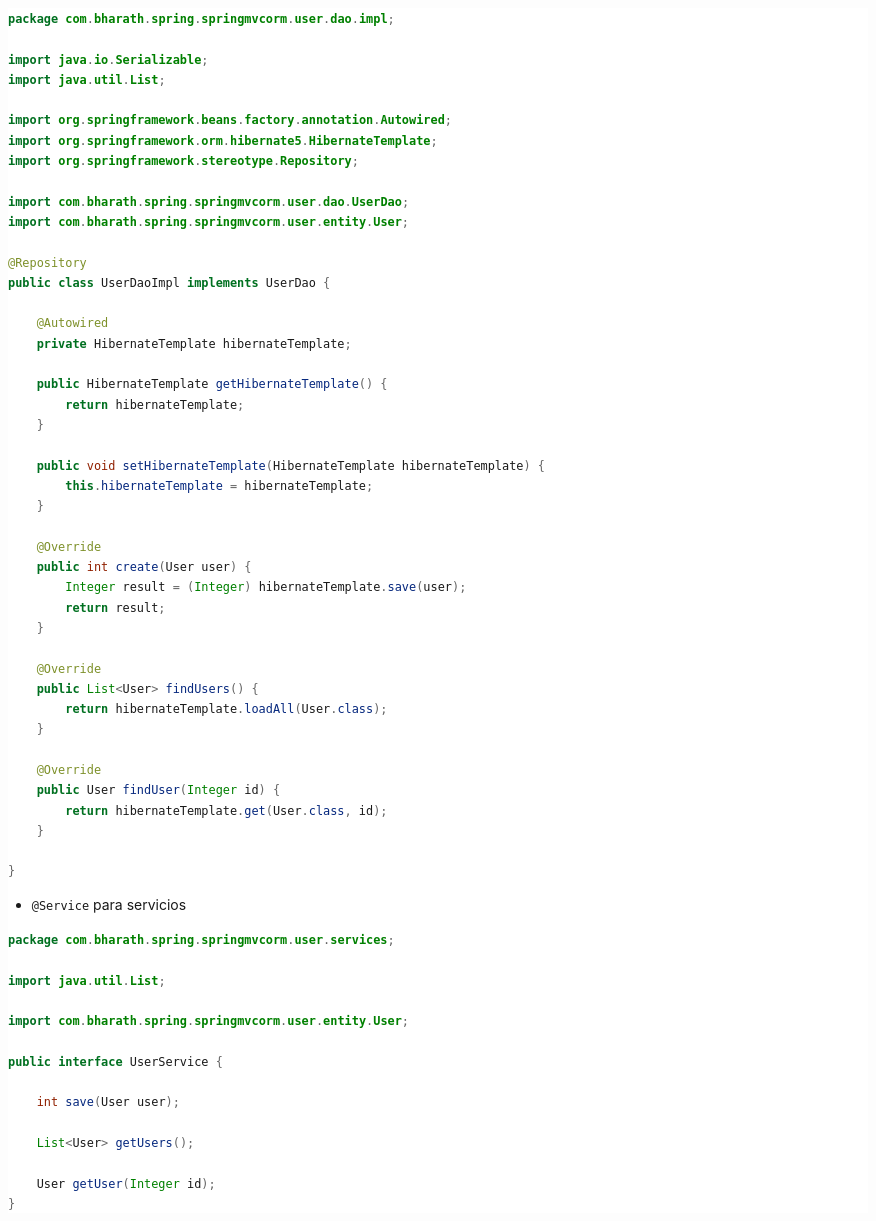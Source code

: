 ```java
package com.bharath.spring.springmvcorm.user.dao.impl;

import java.io.Serializable;
import java.util.List;

import org.springframework.beans.factory.annotation.Autowired;
import org.springframework.orm.hibernate5.HibernateTemplate;
import org.springframework.stereotype.Repository;

import com.bharath.spring.springmvcorm.user.dao.UserDao;
import com.bharath.spring.springmvcorm.user.entity.User;

@Repository
public class UserDaoImpl implements UserDao {

	@Autowired
	private HibernateTemplate hibernateTemplate;

	public HibernateTemplate getHibernateTemplate() {
		return hibernateTemplate;
	}

	public void setHibernateTemplate(HibernateTemplate hibernateTemplate) {
		this.hibernateTemplate = hibernateTemplate;
	}

	@Override
	public int create(User user) {
		Integer result = (Integer) hibernateTemplate.save(user);
		return result;
	}

	@Override
	public List<User> findUsers() {
		return hibernateTemplate.loadAll(User.class);
	}

	@Override
	public User findUser(Integer id) {
		return hibernateTemplate.get(User.class, id);
	}

}

```

- `@Service` para servicios

```java
package com.bharath.spring.springmvcorm.user.services;

import java.util.List;

import com.bharath.spring.springmvcorm.user.entity.User;

public interface UserService {
	
	int save(User user);

	List<User> getUsers();
	
	User getUser(Integer id);
}

```